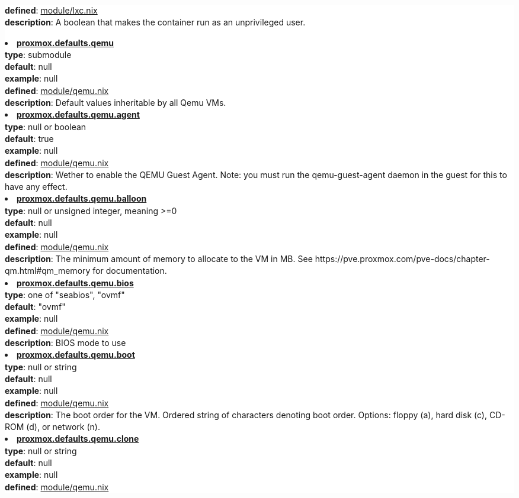   <b>defined</b>: <a href="https://github.com/scottbot95/terranix-proxmox/tree/main/modulemodule/lxc.nix">module/lxc.nix</a><br>
  <b>description</b>: A boolean that makes the container run as an unprivileged user.
<br>
</li>
<li>
  <b><u>proxmox.defaults.qemu</u></b><br>
  <b>type</b>: submodule<br>
  <b>default</b>: null<br>
  <b>example</b>: null<br>
  <b>defined</b>: <a href="https://github.com/scottbot95/terranix-proxmox/tree/main/modulemodule/qemu.nix">module/qemu.nix</a><br>
  <b>description</b>: Default values inheritable by all Qemu VMs.
<br>
</li>
<li>
  <b><u>proxmox.defaults.qemu.agent</u></b><br>
  <b>type</b>: null or boolean<br>
  <b>default</b>: true<br>
  <b>example</b>: null<br>
  <b>defined</b>: <a href="https://github.com/scottbot95/terranix-proxmox/tree/main/modulemodule/qemu.nix">module/qemu.nix</a><br>
  <b>description</b>: Wether to enable the QEMU Guest Agent.
Note: you must run the qemu-guest-agent daemon in the guest for this to have any effect.
<br>
</li>
<li>
  <b><u>proxmox.defaults.qemu.balloon</u></b><br>
  <b>type</b>: null or unsigned integer, meaning &gt;=0<br>
  <b>default</b>: null<br>
  <b>example</b>: null<br>
  <b>defined</b>: <a href="https://github.com/scottbot95/terranix-proxmox/tree/main/modulemodule/qemu.nix">module/qemu.nix</a><br>
  <b>description</b>: The minimum amount of memory to allocate to the VM in MB.
See https://pve.proxmox.com/pve-docs/chapter-qm.html#qm_memory for documentation.
<br>
</li>
<li>
  <b><u>proxmox.defaults.qemu.bios</u></b><br>
  <b>type</b>: one of &#34;seabios&#34;, &#34;ovmf&#34;<br>
  <b>default</b>: &#34;ovmf&#34;<br>
  <b>example</b>: null<br>
  <b>defined</b>: <a href="https://github.com/scottbot95/terranix-proxmox/tree/main/modulemodule/qemu.nix">module/qemu.nix</a><br>
  <b>description</b>: BIOS mode to use<br>
</li>
<li>
  <b><u>proxmox.defaults.qemu.boot</u></b><br>
  <b>type</b>: null or string<br>
  <b>default</b>: null<br>
  <b>example</b>: null<br>
  <b>defined</b>: <a href="https://github.com/scottbot95/terranix-proxmox/tree/main/modulemodule/qemu.nix">module/qemu.nix</a><br>
  <b>description</b>: The boot order for the VM. Ordered string of characters denoting boot order.
Options: floppy (a), hard disk (c), CD-ROM (d), or network (n).
<br>
</li>
<li>
  <b><u>proxmox.defaults.qemu.clone</u></b><br>
  <b>type</b>: null or string<br>
  <b>default</b>: null<br>
  <b>example</b>: null<br>
  <b>defined</b>: <a href="https://github.com/scottbot95/terranix-proxmox/tree/main/modulemodule/qemu.nix">module/qemu.nix</a><br>